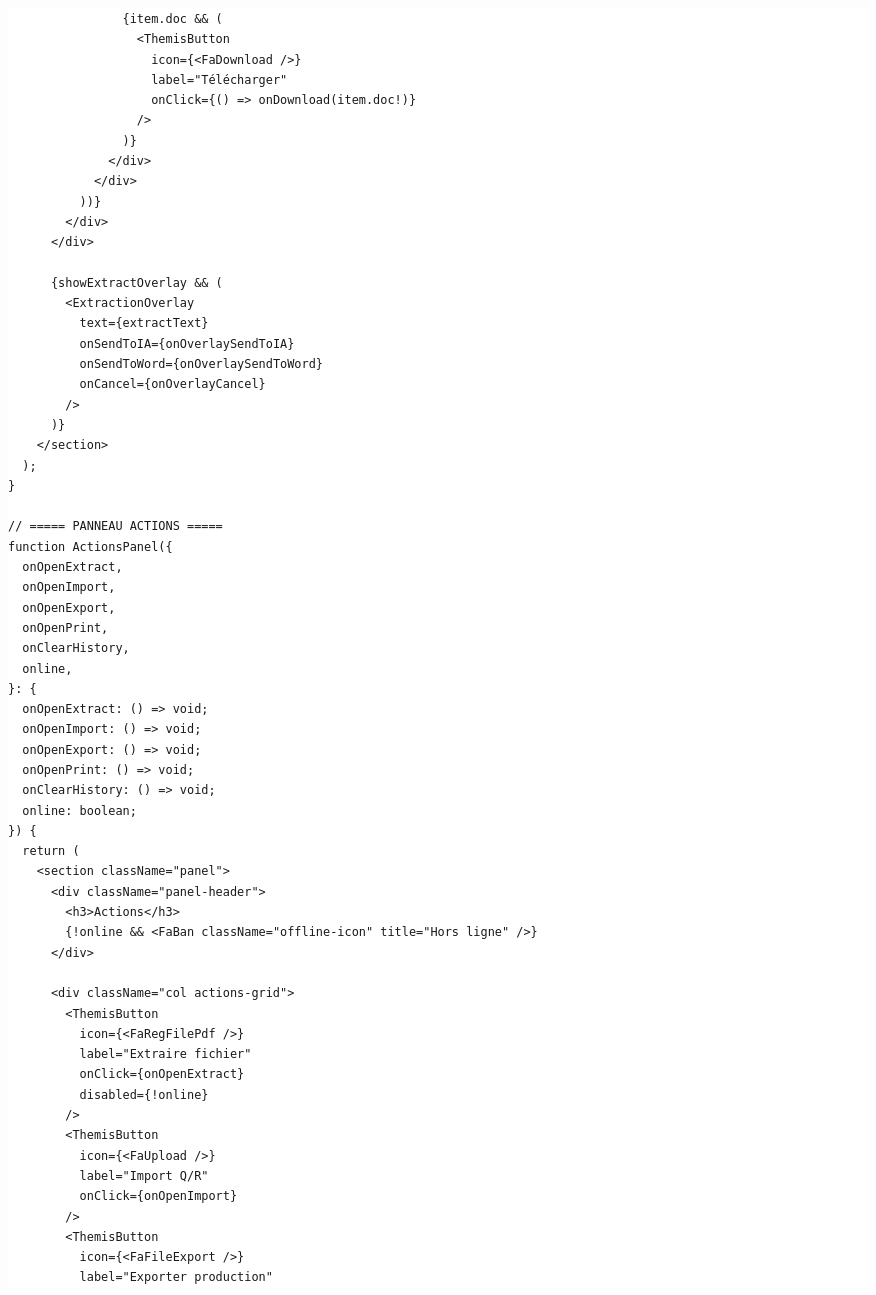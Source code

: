 ```tsx
                {item.doc && (
                  <ThemisButton
                    icon={<FaDownload />}
                    label="Télécharger"
                    onClick={() => onDownload(item.doc!)}
                  />
                )}
              </div>
            </div>
          ))}
        </div>
      </div>

      {showExtractOverlay && (
        <ExtractionOverlay
          text={extractText}
          onSendToIA={onOverlaySendToIA}
          onSendToWord={onOverlaySendToWord}
          onCancel={onOverlayCancel}
        />
      )}
    </section>
  );
}

// ===== PANNEAU ACTIONS =====
function ActionsPanel({
  onOpenExtract,
  onOpenImport,
  onOpenExport,
  onOpenPrint,
  onClearHistory,
  online,
}: {
  onOpenExtract: () => void;
  onOpenImport: () => void;
  onOpenExport: () => void;
  onOpenPrint: () => void;
  onClearHistory: () => void;
  online: boolean;
}) {
  return (
    <section className="panel">
      <div className="panel-header">
        <h3>Actions</h3>
        {!online && <FaBan className="offline-icon" title="Hors ligne" />}
      </div>

      <div className="col actions-grid">
        <ThemisButton
          icon={<FaRegFilePdf />}
          label="Extraire fichier"
          onClick={onOpenExtract}
          disabled={!online}
        />
        <ThemisButton
          icon={<FaUpload />}
          label="Import Q/R"
          onClick={onOpenImport}
        />
        <ThemisButton
          icon={<FaFileExport />}
          label="Exporter production"
```